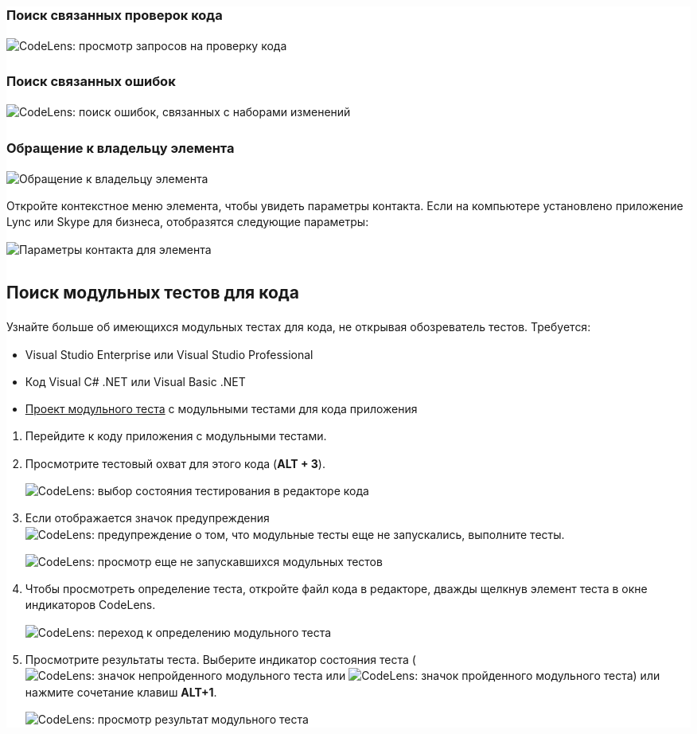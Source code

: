 ### <a name="find-linked-code-reviews"></a>Поиск связанных проверок кода  
 ![CodeLens: просмотр запросов на проверку кода](../ide/media/codelenscodereviews.png "CodeLensCodeReviews")  
  
### <a name="find-linked-bugs"></a>Поиск связанных ошибок  
 ![CodeLens: поиск ошибок, связанных с наборами изменений](../ide/media/codelensbugschangesets.png "CodeLensBugsChangesets")  
  
### <a name="contact-the-owner-of-an-item"></a>Обращение к владельцу элемента  
 ![Обращение к владельцу элемента](../ide/media/codelenscontactitemowner.png "CodeLensContactItemOwner")  
  
 Откройте контекстное меню элемента, чтобы увидеть параметры контакта. Если на компьютере установлено приложение Lync или Skype для бизнеса, отобразятся следующие параметры:  
  
 ![Параметры контакта для элемента](../ide/media/codelensitemcontactmenu.png "CodeLensItemContactMenu")  
  
##  <a name="FindRunUnitTests"></a> Поиск модульных тестов для кода  
 Узнайте больше об имеющихся модульных тестах для кода, не открывая обозреватель тестов. Требуется:  
  
-   Visual Studio Enterprise или Visual Studio Professional  
  
-   Код Visual C# .NET или Visual Basic .NET  
  
-   [Проект модульного теста](../test/unit-test-your-code.md) с модульными тестами для кода приложения  
  
1.  Перейдите к коду приложения с модульными тестами.  
  
2.  Просмотрите тестовый охват для этого кода (**ALT + 3**).  
  
     ![CodeLens: выбор состояния тестирования в редакторе кода](../ide/media/codelenschoosetestindicator.png "CodeLensChooseTestIndicator")  
  
3.  Если отображается значок предупреждения ![CodeLens: предупреждение о том, что модульные тесты еще не запускались](../ide/media/codelenstestwarningicon.png "CodeLensTestWarningIcon"), выполните тесты.  
  
     ![CodeLens: просмотр еще не запускавшихся модульных тестов](../ide/media/codelenstestsnotyetrun.png "CodeLensTestsNotYetRun")  
  
4.  Чтобы просмотреть определение теста, откройте файл кода в редакторе, дважды щелкнув элемент теста в окне индикаторов CodeLens.  
  
     ![CodeLens: переход к определению модульного теста](../ide/media/codelensunittestdefinition.png "CodeLensUnitTestDefinition")  
  
5.  Просмотрите результаты теста. Выберите индикатор состояния теста (![CodeLens: значок непройденного модульного теста](../ide/media/codelenstestfailedicon.png "CodeLensTestFailedIcon") или ![CodeLens: значок пройденного модульного теста](../ide/media/codelenstestpassedicon.png "CodeLensTestPassedIcon")) или нажмите сочетание клавиш **ALT+1**.  
  
     ![CodeLens: просмотр результат модульного теста](../ide/media/codelensunittestresult.png "CodeLensUnitTestResult")  
  